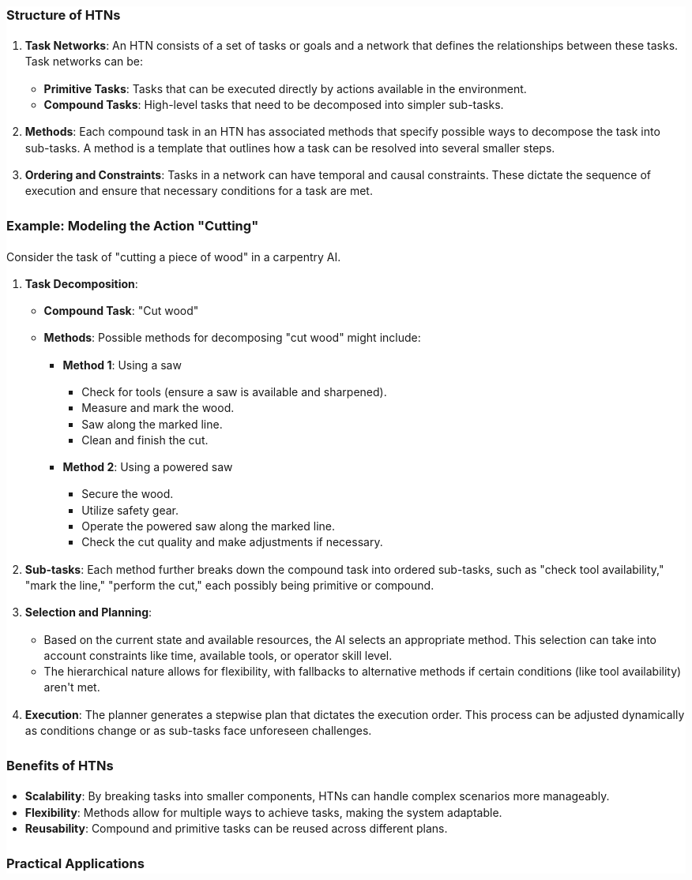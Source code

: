 ### Structure of HTNs

1. **Task Networks**: An HTN consists of a set of tasks or goals and a network that defines the relationships between these tasks. Task networks can be:
   - **Primitive Tasks**: Tasks that can be executed directly by actions available in the environment.
   - **Compound Tasks**: High-level tasks that need to be decomposed into simpler sub-tasks.

2. **Methods**: Each compound task in an HTN has associated methods that specify possible ways to decompose the task into sub-tasks. A method is a template that outlines how a task can be resolved into several smaller steps.

3. **Ordering and Constraints**: Tasks in a network can have temporal and causal constraints. These dictate the sequence of execution and ensure that necessary conditions for a task are met.

### Example: Modeling the Action "Cutting"

Consider the task of "cutting a piece of wood" in a carpentry AI.

1. **Task Decomposition**:
   - **Compound Task**: "Cut wood"
   - **Methods**: Possible methods for decomposing "cut wood" might include:

     - **Method 1**: Using a saw
       - Check for tools (ensure a saw is available and sharpened).
       - Measure and mark the wood.
       - Saw along the marked line.
       - Clean and finish the cut.

     - **Method 2**: Using a powered saw
       - Secure the wood.
       - Utilize safety gear.
       - Operate the powered saw along the marked line.
       - Check the cut quality and make adjustments if necessary.

2. **Sub-tasks**: Each method further breaks down the compound task into ordered sub-tasks, such as "check tool availability," "mark the line," "perform the cut," each possibly being primitive or compound.

3. **Selection and Planning**:
   - Based on the current state and available resources, the AI selects an appropriate method. This selection can take into account constraints like time, available tools, or operator skill level.
   - The hierarchical nature allows for flexibility, with fallbacks to alternative methods if certain conditions (like tool availability) aren't met.

4. **Execution**: The planner generates a stepwise plan that dictates the execution order. This process can be adjusted dynamically as conditions change or as sub-tasks face unforeseen challenges.

### Benefits of HTNs

- **Scalability**: By breaking tasks into smaller components, HTNs can handle complex scenarios more manageably.
- **Flexibility**: Methods allow for multiple ways to achieve tasks, making the system adaptable.
- **Reusability**: Compound and primitive tasks can be reused across different plans.

### Practical Applications
